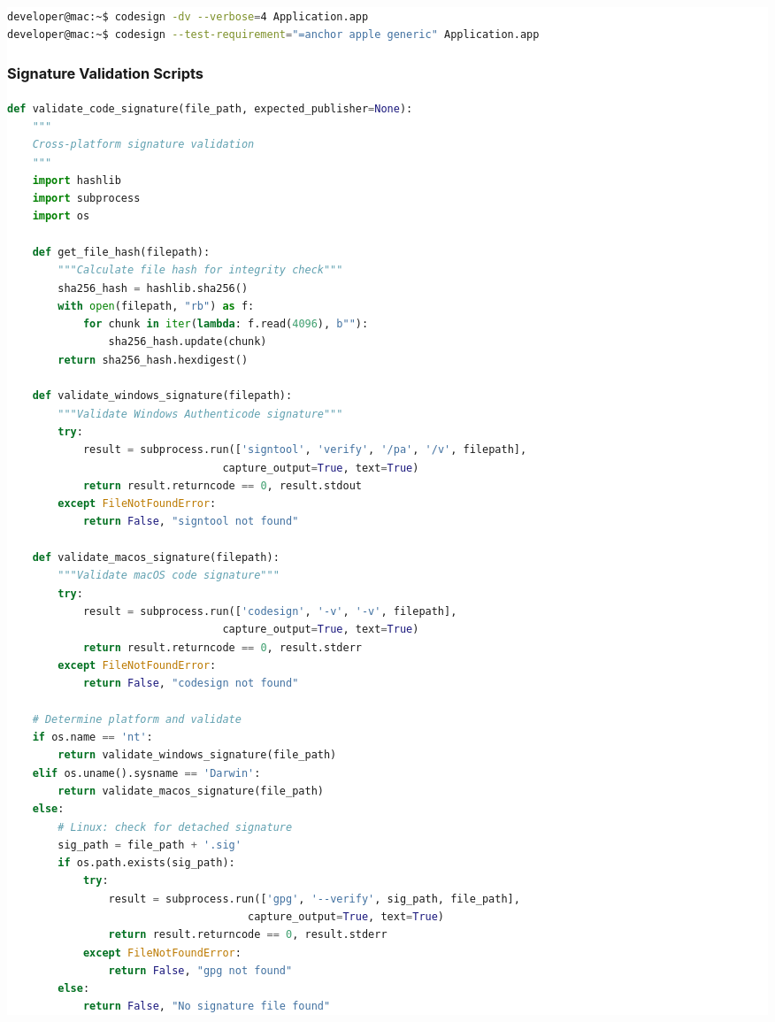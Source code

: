 ```bash
developer@mac:~$ codesign -dv --verbose=4 Application.app
developer@mac:~$ codesign --test-requirement="=anchor apple generic" Application.app
```

### Signature Validation Scripts

```python
def validate_code_signature(file_path, expected_publisher=None):
    """
    Cross-platform signature validation
    """
    import hashlib
    import subprocess
    import os
    
    def get_file_hash(filepath):
        """Calculate file hash for integrity check"""
        sha256_hash = hashlib.sha256()
        with open(filepath, "rb") as f:
            for chunk in iter(lambda: f.read(4096), b""):
                sha256_hash.update(chunk)
        return sha256_hash.hexdigest()
    
    def validate_windows_signature(filepath):
        """Validate Windows Authenticode signature"""
        try:
            result = subprocess.run(['signtool', 'verify', '/pa', '/v', filepath],
                                  capture_output=True, text=True)
            return result.returncode == 0, result.stdout
        except FileNotFoundError:
            return False, "signtool not found"
    
    def validate_macos_signature(filepath):
        """Validate macOS code signature"""
        try:
            result = subprocess.run(['codesign', '-v', '-v', filepath],
                                  capture_output=True, text=True)
            return result.returncode == 0, result.stderr
        except FileNotFoundError:
            return False, "codesign not found"
    
    # Determine platform and validate
    if os.name == 'nt':
        return validate_windows_signature(file_path)
    elif os.uname().sysname == 'Darwin':
        return validate_macos_signature(file_path)
    else:
        # Linux: check for detached signature
        sig_path = file_path + '.sig'
        if os.path.exists(sig_path):
            try:
                result = subprocess.run(['gpg', '--verify', sig_path, file_path],
                                      capture_output=True, text=True)
                return result.returncode == 0, result.stderr
            except FileNotFoundError:
                return False, "gpg not found"
        else:
            return False, "No signature file found"
```
